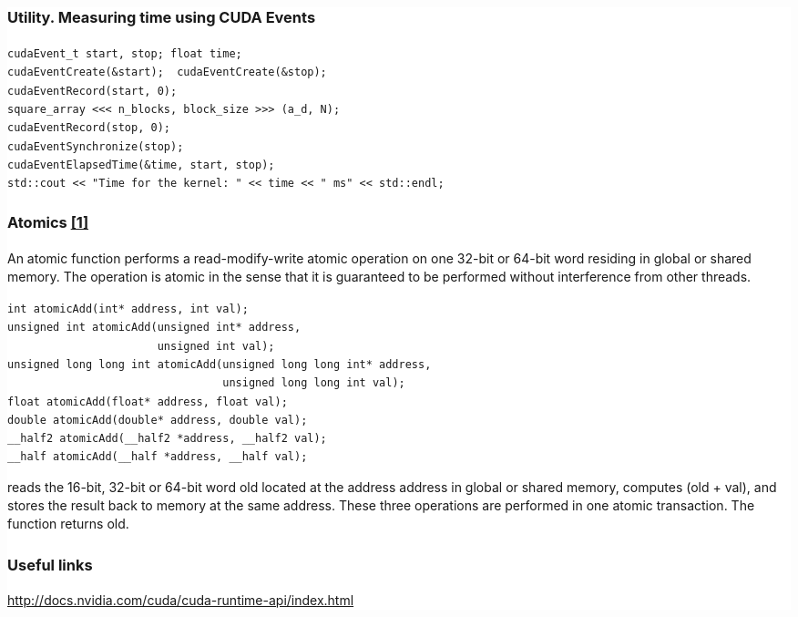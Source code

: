 ### Utility. Measuring time using CUDA Events
~~~
cudaEvent_t start, stop; float time;
cudaEventCreate(&start);  cudaEventCreate(&stop);
cudaEventRecord(start, 0);
square_array <<< n_blocks, block_size >>> (a_d, N);
cudaEventRecord(stop, 0);
cudaEventSynchronize(stop);
cudaEventElapsedTime(&time, start, stop);
std::cout << "Time for the kernel: " << time << " ms" << std::endl;
~~~



### Atomics <a href="https://docs.nvidia.com/cuda/cuda-c-programming-guide/index.html#atomic-functions" target="_blank">[1]</a>

An atomic function performs a read-modify-write atomic operation on one 32-bit or 64-bit word residing in global or shared memory.
The operation is atomic in the sense that it is guaranteed to be performed without interference from other threads.


~~~
int atomicAdd(int* address, int val);
unsigned int atomicAdd(unsigned int* address,
                       unsigned int val);
unsigned long long int atomicAdd(unsigned long long int* address,
                                 unsigned long long int val);
float atomicAdd(float* address, float val);
double atomicAdd(double* address, double val);
__half2 atomicAdd(__half2 *address, __half2 val);
__half atomicAdd(__half *address, __half val);
~~~

reads the 16-bit, 32-bit or 64-bit word old located at the address address in global or shared memory, computes (old + val), and stores the result back to memory at the same address. These three operations are performed in one atomic transaction. The function returns old.


### Useful links


<a href="http://docs.nvidia.com/cuda/cuda-runtime-api/index.html" target="_blank">http://docs.nvidia.com/cuda/cuda-runtime-api/index.html</a>
